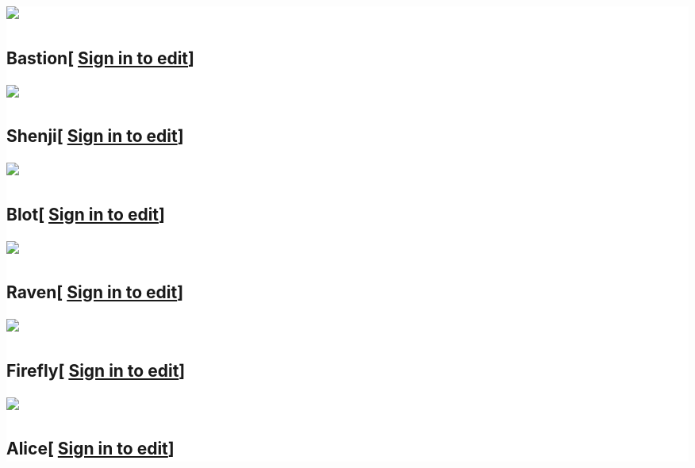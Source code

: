 [![](https://static.wikia.nocookie.net/bullet-echo/images/d/dc/Skins_1.png/revision/latest/scale-to-width-down/600?cb=20240922222700)](https://static.wikia.nocookie.net/bullet-echo/images/d/dc/Skins_1.png/revision/latest?cb=20240922222700)

## Bastion\[ [Sign in to edit](https://auth.fandom.com/signin?redirect=https%3A%2F%2Fbullet-echo.fandom.com%2Fwiki%2FSkins%3Fveaction%3Dedit%26section%3D2&uselang=en "Sign in to edit")\]

[![](https://static.wikia.nocookie.net/bullet-echo/images/2/2a/Skins_2.png/revision/latest/scale-to-width-down/600?cb=20240922222702)](https://static.wikia.nocookie.net/bullet-echo/images/2/2a/Skins_2.png/revision/latest?cb=20240922222702)

## Shenji\[ [Sign in to edit](https://auth.fandom.com/signin?redirect=https%3A%2F%2Fbullet-echo.fandom.com%2Fwiki%2FSkins%3Fveaction%3Dedit%26section%3D3&uselang=en "Sign in to edit")\]

[![](https://static.wikia.nocookie.net/bullet-echo/images/d/d9/Skins_6.png/revision/latest/scale-to-width-down/600?cb=20240922222702)](https://static.wikia.nocookie.net/bullet-echo/images/d/d9/Skins_6.png/revision/latest?cb=20240922222702)

## Blot\[ [Sign in to edit](https://auth.fandom.com/signin?redirect=https%3A%2F%2Fbullet-echo.fandom.com%2Fwiki%2FSkins%3Fveaction%3Dedit%26section%3D4&uselang=en "Sign in to edit")\]

[![](https://static.wikia.nocookie.net/bullet-echo/images/6/68/Skins_4.png/revision/latest/scale-to-width-down/600?cb=20240922222702)](https://static.wikia.nocookie.net/bullet-echo/images/6/68/Skins_4.png/revision/latest?cb=20240922222702)

## Raven\[ [Sign in to edit](https://auth.fandom.com/signin?redirect=https%3A%2F%2Fbullet-echo.fandom.com%2Fwiki%2FSkins%3Fveaction%3Dedit%26section%3D5&uselang=en "Sign in to edit")\]

[![](https://static.wikia.nocookie.net/bullet-echo/images/4/45/Skins_5.png/revision/latest/scale-to-width-down/600?cb=20240922222702)](https://static.wikia.nocookie.net/bullet-echo/images/4/45/Skins_5.png/revision/latest?cb=20240922222702)

## Firefly\[ [Sign in to edit](https://auth.fandom.com/signin?redirect=https%3A%2F%2Fbullet-echo.fandom.com%2Fwiki%2FSkins%3Fveaction%3Dedit%26section%3D6&uselang=en "Sign in to edit")\]

[![](https://static.wikia.nocookie.net/bullet-echo/images/6/60/Skins_3.png/revision/latest/scale-to-width-down/600?cb=20240922222702)](https://static.wikia.nocookie.net/bullet-echo/images/6/60/Skins_3.png/revision/latest?cb=20240922222702)

## Alice\[ [Sign in to edit](https://auth.fandom.com/signin?redirect=https%3A%2F%2Fbullet-echo.fandom.com%2Fwiki%2FSkins%3Fveaction%3Dedit%26section%3D7&uselang=en "Sign in to edit")\]
